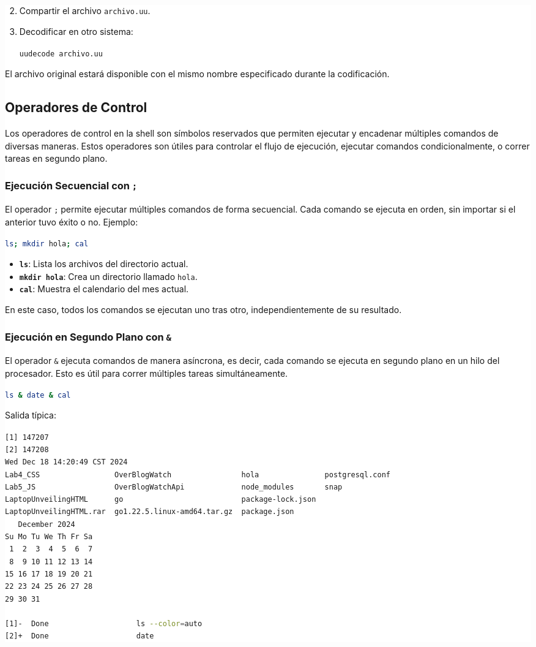 2. Compartir el archivo `archivo.uu`.

3. Decodificar en otro sistema:

   ```bash
   uudecode archivo.uu
   ```

El archivo original estará disponible con el mismo nombre especificado durante la codificación.

## Operadores de Control

Los operadores de control en la shell son símbolos reservados que permiten ejecutar y encadenar múltiples comandos de diversas maneras. Estos operadores son útiles para controlar el flujo de ejecución, ejecutar comandos condicionalmente, o correr tareas en segundo plano.

### **Ejecución Secuencial con `;`**

El operador `;` permite ejecutar múltiples comandos de forma secuencial. Cada comando se ejecuta en orden, sin importar si el anterior tuvo éxito o no. Ejemplo:

```bash
ls; mkdir hola; cal
```

- **`ls`**: Lista los archivos del directorio actual.
- **`mkdir hola`**: Crea un directorio llamado `hola`.
- **`cal`**: Muestra el calendario del mes actual.

En este caso, todos los comandos se ejecutan uno tras otro, independientemente de su resultado.

### **Ejecución en Segundo Plano con `&`**

El operador `&` ejecuta comandos de manera asíncrona, es decir, cada comando se ejecuta en segundo plano en un hilo del procesador. Esto es útil para correr múltiples tareas simultáneamente.

```bash
ls & date & cal
```

Salida típica:

```bash
[1] 147207
[2] 147208
Wed Dec 18 14:20:49 CST 2024
Lab4_CSS                 OverBlogWatch                hola               postgresql.conf
Lab5_JS                  OverBlogWatchApi             node_modules       snap
LaptopUnveilingHTML      go                           package-lock.json
LaptopUnveilingHTML.rar  go1.22.5.linux-amd64.tar.gz  package.json
   December 2024
Su Mo Tu We Th Fr Sa
 1  2  3  4  5  6  7
 8  9 10 11 12 13 14
15 16 17 18 19 20 21
22 23 24 25 26 27 28
29 30 31

[1]-  Done                    ls --color=auto
[2]+  Done                    date
```
